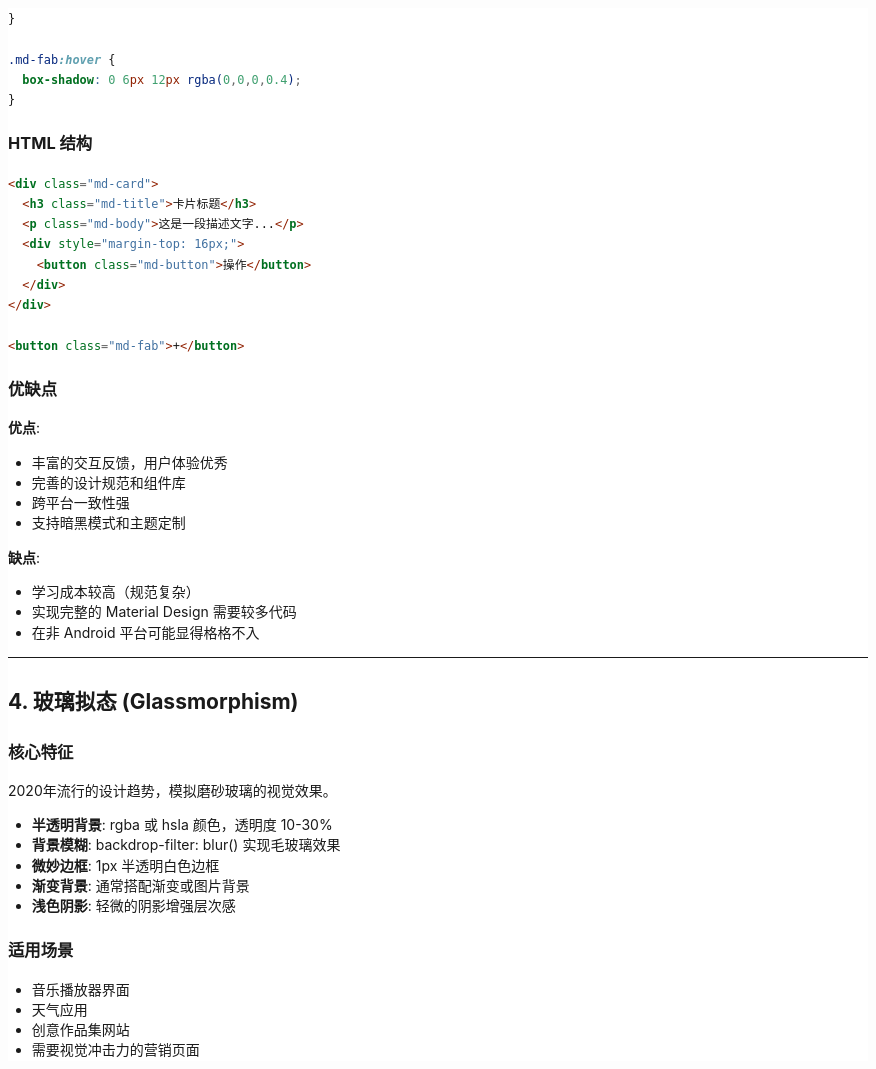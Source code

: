 ```css
}

.md-fab:hover {
  box-shadow: 0 6px 12px rgba(0,0,0,0.4);
}
```

### HTML 结构

```html
<div class="md-card">
  <h3 class="md-title">卡片标题</h3>
  <p class="md-body">这是一段描述文字...</p>
  <div style="margin-top: 16px;">
    <button class="md-button">操作</button>
  </div>
</div>

<button class="md-fab">+</button>
```

### 优缺点

**优点**:
- 丰富的交互反馈，用户体验优秀
- 完善的设计规范和组件库
- 跨平台一致性强
- 支持暗黑模式和主题定制

**缺点**:
- 学习成本较高（规范复杂）
- 实现完整的 Material Design 需要较多代码
- 在非 Android 平台可能显得格格不入

---

## 4. 玻璃拟态 (Glassmorphism)

### 核心特征

2020年流行的设计趋势，模拟磨砂玻璃的视觉效果。

- **半透明背景**: rgba 或 hsla 颜色，透明度 10-30%
- **背景模糊**: backdrop-filter: blur() 实现毛玻璃效果
- **微妙边框**: 1px 半透明白色边框
- **渐变背景**: 通常搭配渐变或图片背景
- **浅色阴影**: 轻微的阴影增强层次感

### 适用场景

- 音乐播放器界面
- 天气应用
- 创意作品集网站
- 需要视觉冲击力的营销页面
